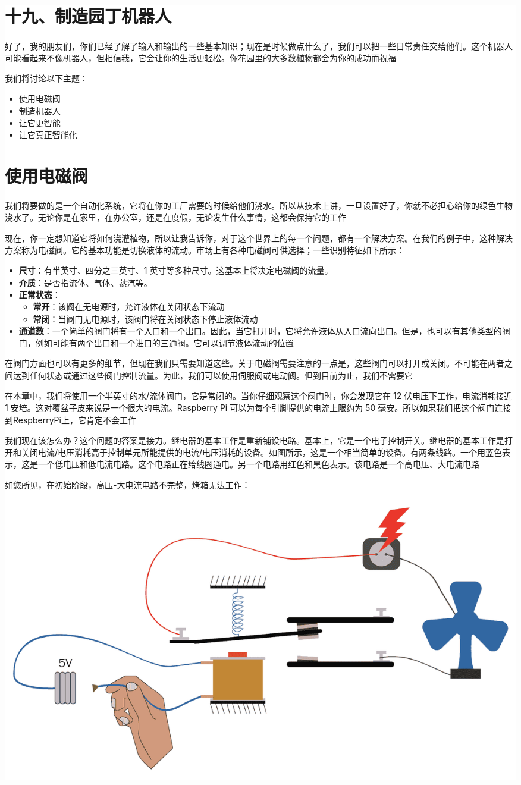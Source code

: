 # 十九、制造园丁机器人

好了，我的朋友们，你们已经了解了输入和输出的一些基本知识；现在是时候做点什么了，我们可以把一些日常责任交给他们。这个机器人可能看起来不像机器人，但相信我，它会让你的生活更轻松。你花园里的大多数植物都会为你的成功而祝福

我们将讨论以下主题：

*   使用电磁阀
*   制造机器人
*   让它更智能
*   让它真正智能化

# 使用电磁阀

我们将要做的是一个自动化系统，它将在你的工厂需要的时候给他们浇水。所以从技术上讲，一旦设置好了，你就不必担心给你的绿色生物浇水了。无论你是在家里，在办公室，还是在度假，无论发生什么事情，这都会保持它的工作

现在，你一定想知道它将如何浇灌植物，所以让我告诉你，对于这个世界上的每一个问题，都有一个解决方案。在我们的例子中，这种解决方案称为电磁阀。它的基本功能是切换液体的流动。市场上有各种电磁阀可供选择；一些识别特征如下所示：

*   **尺寸**：有半英寸、四分之三英寸、1 英寸等多种尺寸。这基本上将决定电磁阀的流量。
*   **介质**：是否指流体、气体、蒸汽等。
*   **正常状态**：
    *   **常开**：该阀在无电源时，允许液体在关闭状态下流动
    *   **常闭**：当阀门无电源时，该阀门将在关闭状态下停止液体流动
*   **通道数**：一个简单的阀门将有一个入口和一个出口。因此，当它打开时，它将允许液体从入口流向出口。但是，也可以有其他类型的阀门，例如可能有两个出口和一个进口的三通阀。它可以调节液体流动的位置

在阀门方面也可以有更多的细节，但现在我们只需要知道这些。关于电磁阀需要注意的一点是，这些阀门可以打开或关闭。不可能在两者之间达到任何状态或通过这些阀门控制流量。为此，我们可以使用伺服阀或电动阀。但到目前为止，我们不需要它

在本章中，我们将使用一个半英寸的水/流体阀门，它是常闭的。当你仔细观察这个阀门时，你会发现它在 12 伏电压下工作，电流消耗接近 1 安培。这对覆盆子皮来说是一个很大的电流。Raspberry Pi 可以为每个引脚提供的电流上限约为 50 毫安。所以如果我们把这个阀门连接到RespberryPi上，它肯定不会工作

我们现在该怎么办？这个问题的答案是接力。继电器的基本工作是重新铺设电路。基本上，它是一个电子控制开关。继电器的基本工作是打开和关闭电流/电压消耗高于控制单元所能提供的电流/电压消耗的设备。如图所示，这是一个相当简单的设备。有两条线路。一个用蓝色表示，这是一个低电压和低电流电路。这个电路正在给线圈通电。另一个电路用红色和黑色表示。该电路是一个高电压、大电流电路

如您所见，在初始阶段，高压-大电流电路不完整，烤箱无法工作：

![](img/0045c276-12d5-466a-b712-5ae02a54e2e6.png)
